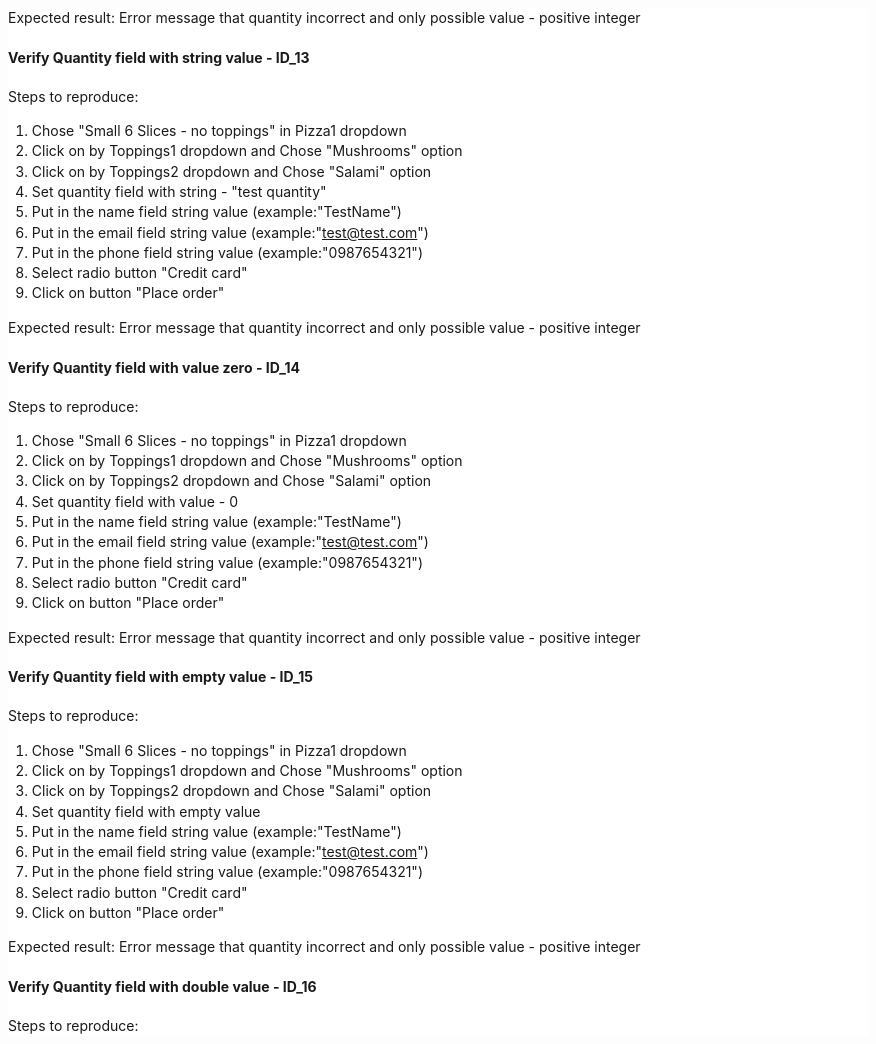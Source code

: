Expected result: Error message that quantity incorrect
and only possible value - positive integer

####  Verify Quantity field with string value - ID_13
Steps to reproduce:

1) Chose "Small 6 Slices - no toppings" in Pizza1 dropdown
2) Click on by Toppings1 dropdown and Chose "Mushrooms" option
3) Click on by Toppings2 dropdown and Chose "Salami" option
4) Set quantity field with string - "test quantity"
5) Put in the name field string value (example:"TestName")
6) Put in the email field string value (example:"test@test.com")
7) Put in the phone field string value (example:"0987654321")
8) Select radio button "Credit card"
9) Click on button "Place order"

Expected result: Error message that quantity incorrect
and only possible value - positive integer

####  Verify Quantity field with value zero - ID_14
Steps to reproduce:

1) Chose "Small 6 Slices - no toppings" in Pizza1 dropdown
2) Click on by Toppings1 dropdown and Chose "Mushrooms" option
3) Click on by Toppings2 dropdown and Chose "Salami" option
4) Set quantity field with value - 0
5) Put in the name field string value (example:"TestName")
6) Put in the email field string value (example:"test@test.com")
7) Put in the phone field string value (example:"0987654321")
8) Select radio button "Credit card"
9) Click on button "Place order"

Expected result: Error message that quantity incorrect
and only possible value - positive integer

####  Verify Quantity field with empty value - ID_15
Steps to reproduce:

1) Chose "Small 6 Slices - no toppings" in Pizza1 dropdown
2) Click on by Toppings1 dropdown and Chose "Mushrooms" option
3) Click on by Toppings2 dropdown and Chose "Salami" option
4) Set quantity field with empty value
5) Put in the name field string value (example:"TestName")
6) Put in the email field string value (example:"test@test.com")
7) Put in the phone field string value (example:"0987654321")
8) Select radio button "Credit card"
9) Click on button "Place order"

Expected result: Error message that quantity incorrect
and only possible value - positive integer

####  Verify Quantity field with double value - ID_16
Steps to reproduce:
